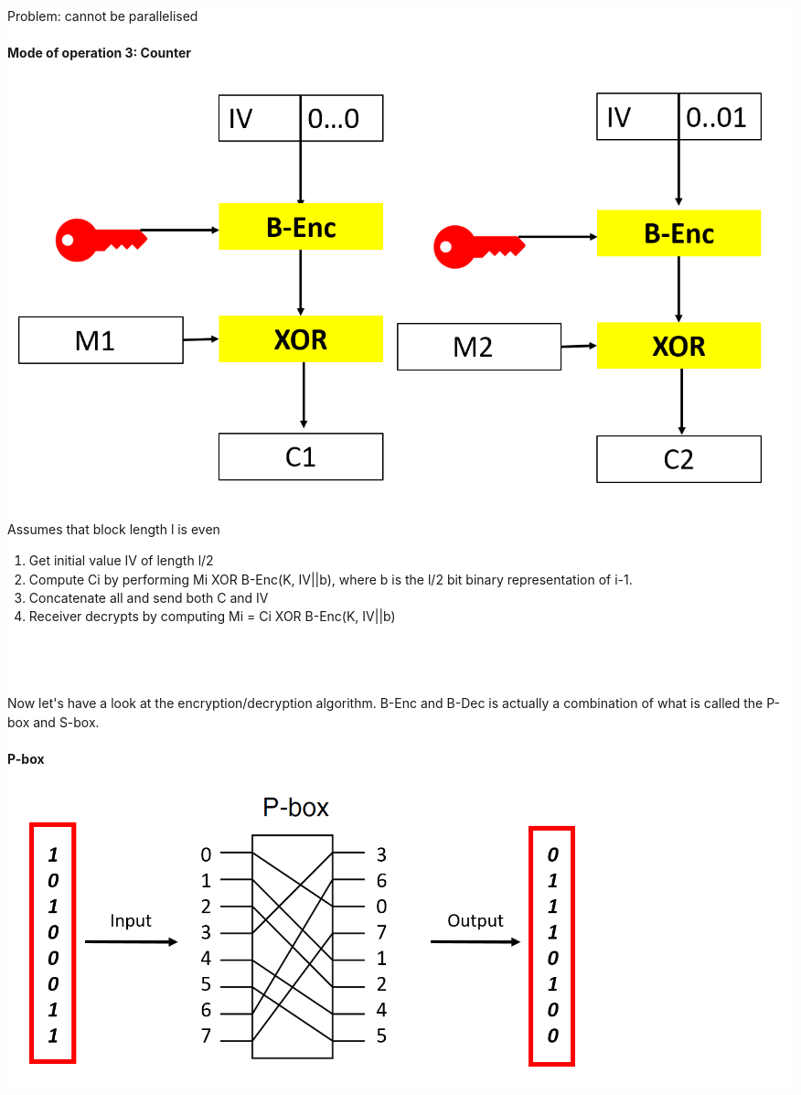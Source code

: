 Problem: cannot be parallelised

#### Mode of operation 3: Counter
![img_2.png](images/ss2_images/img_2.png)

Assumes that block length l is even
1. Get initial value IV of length l/2
2. Compute Ci by performing Mi XOR B-Enc(K, IV||b), where b is the l/2 bit binary representation of i-1.
3. Concatenate all and send both C and IV
4. Receiver decrypts by computing Mi = Ci XOR B-Enc(K, IV||b)

<br><bR><bR>
Now let's have a look at the encryption/decryption algorithm. B-Enc and B-Dec is actually
a combination of what is called the P-box and S-box.

#### P-box
![img_3.png](images/ss2_images/img_3.png)
